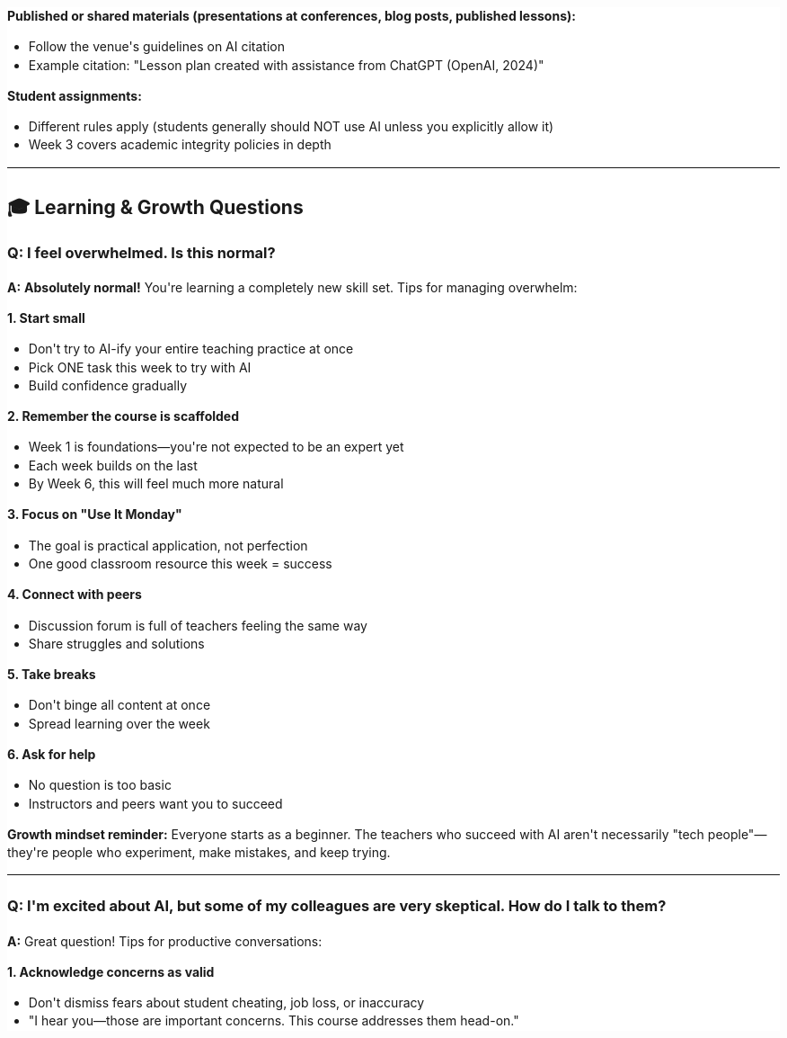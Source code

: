 **Published or shared materials (presentations at conferences, blog posts, published lessons):**
- Follow the venue's guidelines on AI citation
- Example citation: "Lesson plan created with assistance from ChatGPT (OpenAI, 2024)"

**Student assignments:**
- Different rules apply (students generally should NOT use AI unless you explicitly allow it)
- Week 3 covers academic integrity policies in depth

---

## 🎓 Learning & Growth Questions

### Q: I feel overwhelmed. Is this normal?

**A:** **Absolutely normal!** You're learning a completely new skill set. Tips for managing overwhelm:

**1. Start small**
- Don't try to AI-ify your entire teaching practice at once
- Pick ONE task this week to try with AI
- Build confidence gradually

**2. Remember the course is scaffolded**
- Week 1 is foundations—you're not expected to be an expert yet
- Each week builds on the last
- By Week 6, this will feel much more natural

**3. Focus on "Use It Monday"**
- The goal is practical application, not perfection
- One good classroom resource this week = success

**4. Connect with peers**
- Discussion forum is full of teachers feeling the same way
- Share struggles and solutions

**5. Take breaks**
- Don't binge all content at once
- Spread learning over the week

**6. Ask for help**
- No question is too basic
- Instructors and peers want you to succeed

**Growth mindset reminder:** Everyone starts as a beginner. The teachers who succeed with AI aren't necessarily "tech people"—they're people who experiment, make mistakes, and keep trying.

---

### Q: I'm excited about AI, but some of my colleagues are very skeptical. How do I talk to them?

**A:** Great question! Tips for productive conversations:

**1. Acknowledge concerns as valid**
- Don't dismiss fears about student cheating, job loss, or inaccuracy
- "I hear you—those are important concerns. This course addresses them head-on."
